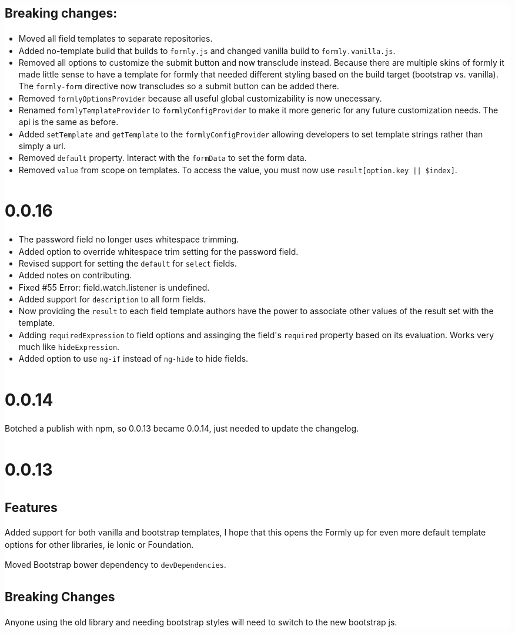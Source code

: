 ## Breaking changes:

- Moved all field templates to separate repositories.
- Added no-template build that builds to `formly.js` and changed vanilla build to `formly.vanilla.js`.
- Removed all options to customize the submit button and now transclude instead. Because there are multiple skins of formly it made little sense to have a template for formly that needed different styling based on the build target (bootstrap vs. vanilla). The `formly-form` directive now transcludes so a submit button can be added there.
- Removed `formlyOptionsProvider` because all useful global customizability is now unecessary.
- Renamed `formlyTemplateProvider` to `formlyConfigProvider` to make it more generic for any future customization needs. The api is the same as before.
- Added `setTemplate` and `getTemplate` to the `formlyConfigProvider` allowing developers to set template strings rather than simply a url.
- Removed `default` property. Interact with the `formData` to set the form data.
- Removed `value` from scope on templates. To access the value, you must now use `result[option.key || $index]`.

# 0.0.16

- The password field no longer uses whitespace trimming.
- Added option to override whitespace trim setting for the password field.
- Revised support for setting the `default` for `select` fields.
- Added notes on contributing.
- Fixed #55 Error: field.watch.listener is undefined.
- Added support for `description` to all form fields.
- Now providing the `result` to each field template authors have the power to associate other values of the result set with the template.
- Adding `requiredExpression` to field options and assinging the field's `required` property based on its evaluation. Works very much like `hideExpression`.
- Added option to use `ng-if` instead of `ng-hide` to hide fields.

# 0.0.14

Botched a publish with npm, so 0.0.13 became 0.0.14, just needed to update the changelog.

# 0.0.13

## Features
Added support for both vanilla and bootstrap templates, I hope that this opens the Formly up for even more default template options for other libraries, ie Ionic or Foundation.

Moved Bootstrap bower dependency to `devDependencies`.

## Breaking Changes
Anyone using the old library and needing bootstrap styles will need to switch to the new bootstrap js.
